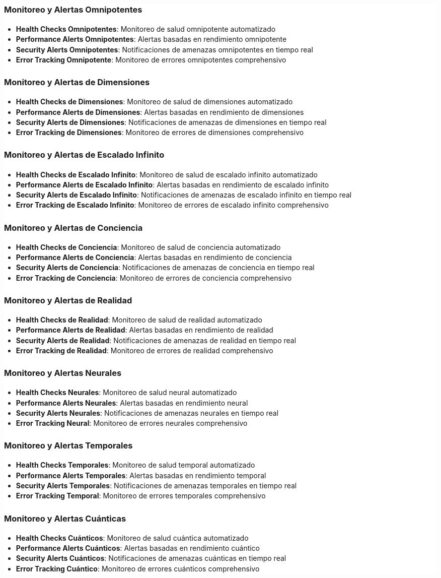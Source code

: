 ### **Monitoreo y Alertas Omnipotentes**
- **Health Checks Omnipotentes**: Monitoreo de salud omnipotente automatizado
- **Performance Alerts Omnipotentes**: Alertas basadas en rendimiento omnipotente
- **Security Alerts Omnipotentes**: Notificaciones de amenazas omnipotentes en tiempo real
- **Error Tracking Omnipotente**: Monitoreo de errores omnipotentes comprehensivo

### **Monitoreo y Alertas de Dimensiones**
- **Health Checks de Dimensiones**: Monitoreo de salud de dimensiones automatizado
- **Performance Alerts de Dimensiones**: Alertas basadas en rendimiento de dimensiones
- **Security Alerts de Dimensiones**: Notificaciones de amenazas de dimensiones en tiempo real
- **Error Tracking de Dimensiones**: Monitoreo de errores de dimensiones comprehensivo

### **Monitoreo y Alertas de Escalado Infinito**
- **Health Checks de Escalado Infinito**: Monitoreo de salud de escalado infinito automatizado
- **Performance Alerts de Escalado Infinito**: Alertas basadas en rendimiento de escalado infinito
- **Security Alerts de Escalado Infinito**: Notificaciones de amenazas de escalado infinito en tiempo real
- **Error Tracking de Escalado Infinito**: Monitoreo de errores de escalado infinito comprehensivo

### **Monitoreo y Alertas de Conciencia**
- **Health Checks de Conciencia**: Monitoreo de salud de conciencia automatizado
- **Performance Alerts de Conciencia**: Alertas basadas en rendimiento de conciencia
- **Security Alerts de Conciencia**: Notificaciones de amenazas de conciencia en tiempo real
- **Error Tracking de Conciencia**: Monitoreo de errores de conciencia comprehensivo

### **Monitoreo y Alertas de Realidad**
- **Health Checks de Realidad**: Monitoreo de salud de realidad automatizado
- **Performance Alerts de Realidad**: Alertas basadas en rendimiento de realidad
- **Security Alerts de Realidad**: Notificaciones de amenazas de realidad en tiempo real
- **Error Tracking de Realidad**: Monitoreo de errores de realidad comprehensivo

### **Monitoreo y Alertas Neurales**
- **Health Checks Neurales**: Monitoreo de salud neural automatizado
- **Performance Alerts Neurales**: Alertas basadas en rendimiento neural
- **Security Alerts Neurales**: Notificaciones de amenazas neurales en tiempo real
- **Error Tracking Neural**: Monitoreo de errores neurales comprehensivo

### **Monitoreo y Alertas Temporales**
- **Health Checks Temporales**: Monitoreo de salud temporal automatizado
- **Performance Alerts Temporales**: Alertas basadas en rendimiento temporal
- **Security Alerts Temporales**: Notificaciones de amenazas temporales en tiempo real
- **Error Tracking Temporal**: Monitoreo de errores temporales comprehensivo

### **Monitoreo y Alertas Cuánticas**
- **Health Checks Cuánticos**: Monitoreo de salud cuántica automatizado
- **Performance Alerts Cuánticos**: Alertas basadas en rendimiento cuántico
- **Security Alerts Cuánticos**: Notificaciones de amenazas cuánticas en tiempo real
- **Error Tracking Cuántico**: Monitoreo de errores cuánticos comprehensivo
